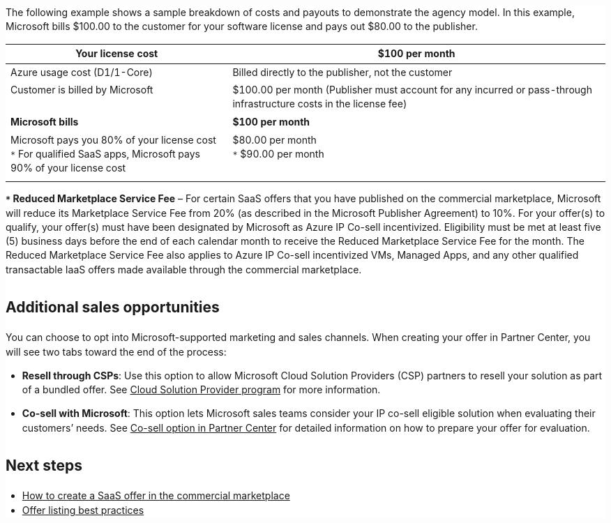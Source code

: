 The following example shows a sample breakdown of costs and payouts to demonstrate the agency model. In this example, Microsoft bills $100.00 to the customer for your software license and pays out $80.00 to the publisher.

| Your license cost | $100 per month |
| ------------ | ------------- |
| Azure usage cost (D1/1-Core) | Billed directly to the publisher, not the customer |
| Customer is billed by Microsoft | $100.00 per month (Publisher must account for any incurred or pass-through infrastructure costs in the license fee) |
| **Microsoft bills** | **$100 per month** |
| Microsoft pays you 80% of your license cost<br>`*` For qualified SaaS apps, Microsoft pays 90% of your license cost| $80.00 per month<br>``*`` $90.00 per month |
|||

**`*` Reduced Marketplace Service Fee** – For certain SaaS offers that you have published on the commercial marketplace, Microsoft will reduce its Marketplace Service Fee from 20% (as described in the Microsoft Publisher Agreement) to 10%. For your offer(s) to qualify, your offer(s) must have been designated by Microsoft as Azure IP Co-sell incentivized. Eligibility must be met at least five (5) business days before the end of each calendar month to receive the Reduced Marketplace Service Fee for the month. The Reduced Marketplace Service Fee also applies to Azure IP Co-sell incentivized VMs, Managed Apps, and any other qualified transactable IaaS offers made available through the commercial marketplace.

## Additional sales opportunities

You can choose to opt into Microsoft-supported marketing and sales channels. When creating your offer in Partner Center, you will see two tabs toward the end of the process:

- **Resell through CSPs**: Use this option to allow Microsoft Cloud Solution Providers (CSP) partners to resell your solution as part of a bundled offer. See [Cloud Solution Provider program](cloud-solution-providers.md) for more information.

- **Co-sell with Microsoft**: This option lets Microsoft sales teams consider your IP co-sell eligible solution when evaluating their customers’ needs. See [Co-sell option in Partner Center](commercial-marketplace-co-sell.md) for detailed information on how to prepare your offer for evaluation.

## Next steps

- [How to create a SaaS offer in the commercial marketplace](create-new-saas-offer.md)
- [Offer listing best practices](gtm-offer-listing-best-practices.md)
